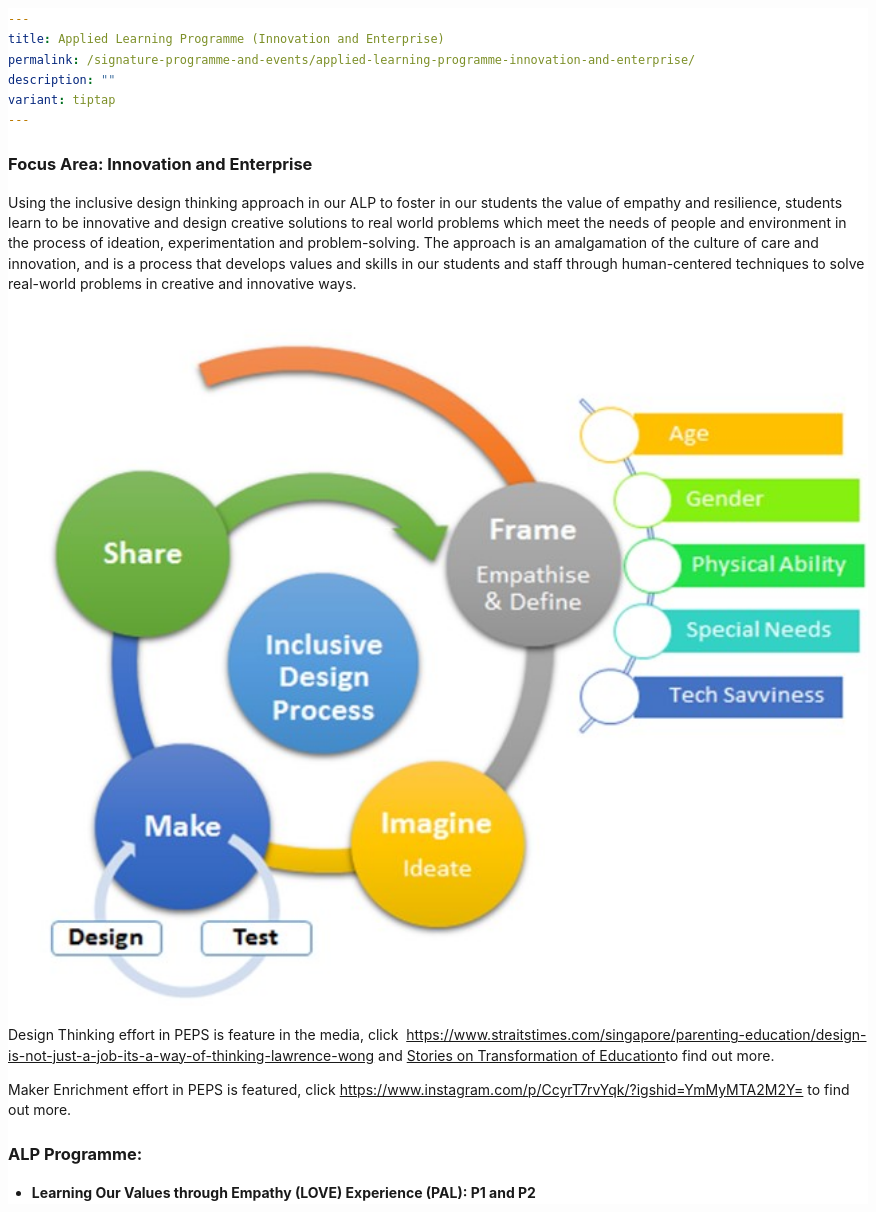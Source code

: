 ```yaml
---
title: Applied Learning Programme (Innovation and Enterprise)
permalink: /signature-programme-and-events/applied-learning-programme-innovation-and-enterprise/
description: ""
variant: tiptap
---
```

<h3>Focus Area: Innovation and Enterprise</h3>
<p>Using the inclusive design thinking approach in our ALP to foster in our
students the value of empathy and resilience, students learn to be innovative
and design creative solutions to real world problems which meet the needs
of people and environment in the process of ideation, experimentation and
problem-solving. The approach is an amalgamation of the culture of care
and innovation, and is a process that develops values and skills in our
students and staff through human-centered techniques to solve real-world
problems in creative and innovative ways.</p>
<div class="isomer-image-wrapper">
<img style="width: 100%" height="auto" width="100%" alt="" src="/images/ALP-Innovation.jpg">
</div>
<p>Design Thinking effort in PEPS is feature in the media, click&nbsp;
<a href="https://www.straitstimes.com/singapore/parenting-education/design-is-not-just-a-job-its-a-way-of-thinking-lawrence-wong" rel="noopener noreferrer nofollow" target="_blank">https://www.straitstimes.com/singapore/parenting-education/design-is-not-just-a-job-its-a-way-of-thinking-lawrence-wong</a>&nbsp;and
<a href="https://designsingapore.org/wp-content/uploads/2022/04/DEST-Call-For-Stories-E-book-FINAL.pdf" rel="noopener noreferrer nofollow" target="_blank">Stories on Transformation of Education</a>to find out more.</p>
<p>Maker Enrichment effort in PEPS is featured, click&nbsp;<a href="https://www.instagram.com/p/CcyrT7rvYqk/?igshid=YmMyMTA2M2Y=" rel="noopener noreferrer nofollow" target="_blank">https://www.instagram.com/p/CcyrT7rvYqk/?igshid=YmMyMTA2M2Y=</a>&nbsp;to
find out more.</p>
<h3>ALP Programme:</h3>
<ul data-tight="true" class="tight">
<li>
<p><strong>Learning Our Values through Empathy (LOVE) Experience (PAL): P1 and P2</strong>
</p>
